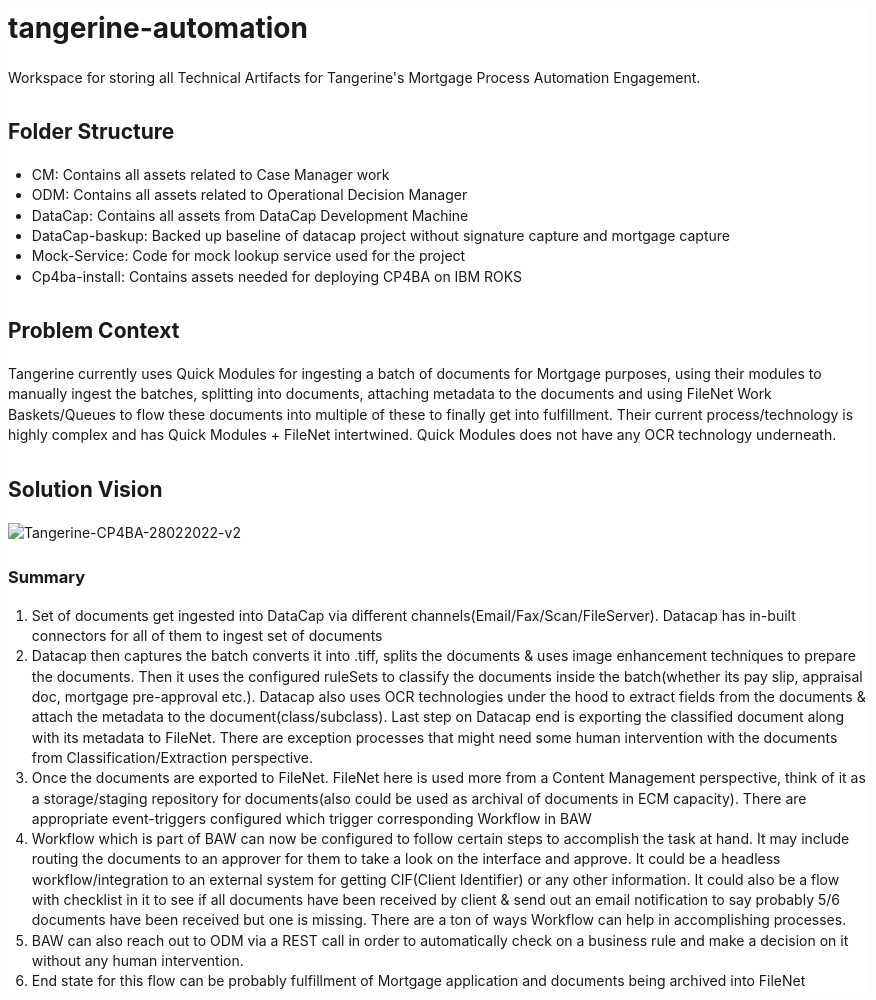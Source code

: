 # tangerine-automation 
Workspace for storing all Technical Artifacts for Tangerine's Mortgage Process Automation Engagement. 

## Folder Structure
- CM: Contains all assets related to Case Manager work
- ODM: Contains all assets related to Operational Decision Manager 
- DataCap: Contains all assets from DataCap Development Machine
- DataCap-baskup: Backed up baseline of datacap project without signature capture and mortgage capture
- Mock-Service: Code for mock lookup service used for the project
- Cp4ba-install: Contains assets needed for deploying CP4BA on IBM ROKS

## Problem Context
Tangerine currently uses Quick Modules for ingesting a batch of documents for Mortgage purposes, using their modules to manually ingest the batches, splitting into documents, attaching metadata to the documents and using FileNet Work Baskets/Queues to flow these documents into multiple of these to finally get into fulfillment. Their current process/technology is highly complex and has Quick Modules + FileNet intertwined. Quick Modules does not have any OCR technology underneath. 

## Solution Vision 
![Tangerine-CP4BA-28022022-v2](https://media.github.ibm.com/user/77458/files/93588100-98bb-11ec-8aad-ce936ebe0dde)

### Summary
1. Set of documents get ingested into DataCap via different channels(Email/Fax/Scan/FileServer). Datacap has in-built connectors for all of them to ingest set of documents 
2. Datacap then captures the batch converts it into .tiff, splits the documents & uses image enhancement techniques to prepare the documents. Then it uses the configured ruleSets to classify the documents inside the batch(whether its pay slip, appraisal doc, mortgage pre-approval etc.). Datacap also uses OCR technologies under the hood to extract fields from the documents & attach the metadata to the document(class/subclass). Last step on Datacap end is exporting the classified document along with its metadata to FileNet. 
There are exception processes that might need some human intervention with the documents from Classification/Extraction perspective. 
3. Once the documents are exported to FileNet. FileNet here is used more from a Content Management perspective, think of it as a storage/staging repository for documents(also could be used as archival of documents in ECM capacity). There are appropriate event-triggers configured which trigger corresponding Workflow in BAW
4. Workflow which is part of BAW can now be configured to follow certain steps to accomplish the task at hand. It may include routing the documents to an approver for them to take a look on the interface and approve. It could be a headless workflow/integration to an external system for getting CIF(Client Identifier) or any other information. It could also be a flow with checklist in it to see if all documents have been received by client & send out an email notification to say probably 5/6 documents have been received but one is missing. There are a ton of ways Workflow can help in accomplishing processes. 
5. BAW can also reach out to ODM via a REST call in order to automatically check on a business rule and make a decision on it without any human intervention. 
6. End state for this flow can be probably fulfillment of Mortgage application and documents being archived into FileNet 
